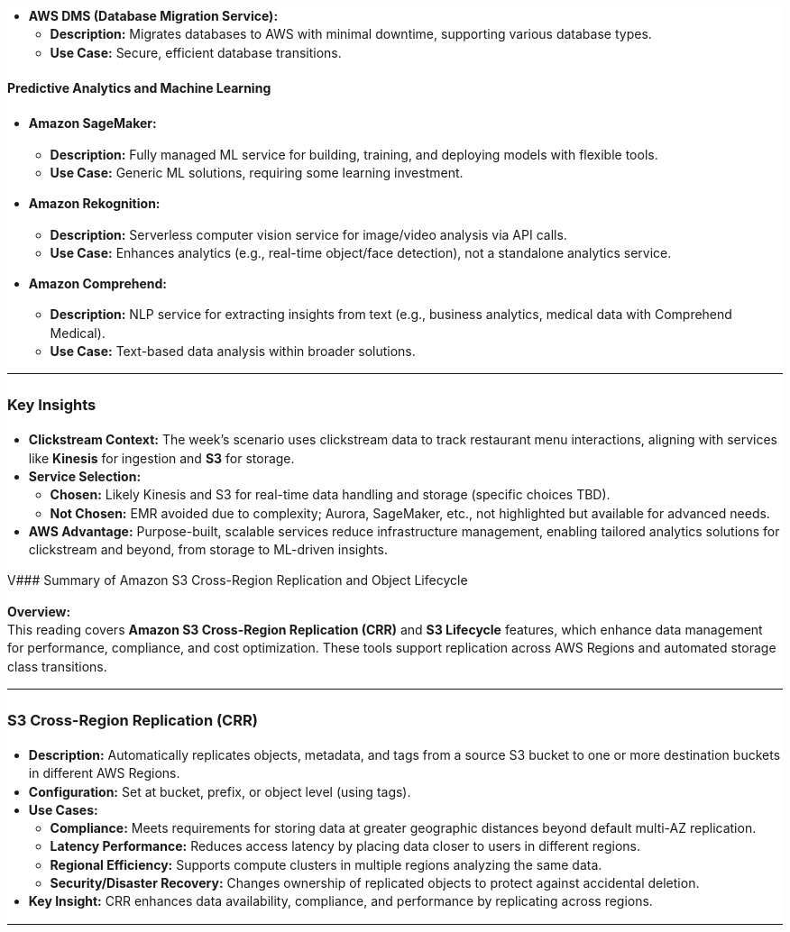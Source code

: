 - **AWS DMS (Database Migration Service):**  
  - **Description:** Migrates databases to AWS with minimal downtime, supporting various database types.  
  - **Use Case:** Secure, efficient database transitions.

#### Predictive Analytics and Machine Learning

- **Amazon SageMaker:**  
  - **Description:** Fully managed ML service for building, training, and deploying models with flexible tools.  
  - **Use Case:** Generic ML solutions, requiring some learning investment.

- **Amazon Rekognition:**  
  - **Description:** Serverless computer vision service for image/video analysis via API calls.  
  - **Use Case:** Enhances analytics (e.g., real-time object/face detection), not a standalone analytics service.

- **Amazon Comprehend:**  
  - **Description:** NLP service for extracting insights from text (e.g., business analytics, medical data with Comprehend Medical).  
  - **Use Case:** Text-based data analysis within broader solutions.

---

### Key Insights

- **Clickstream Context:** The week’s scenario uses clickstream data to track restaurant menu interactions, aligning with services like **Kinesis** for ingestion and **S3** for storage.  
- **Service Selection:**  
  - **Chosen:** Likely Kinesis and S3 for real-time data handling and storage (specific choices TBD).  
  - **Not Chosen:** EMR avoided due to complexity; Aurora, SageMaker, etc., not highlighted but available for advanced needs.  
- **AWS Advantage:** Purpose-built, scalable services reduce infrastructure management, enabling tailored analytics solutions for clickstream and beyond, from storage to ML-driven insights.


V### Summary of Amazon S3 Cross-Region Replication and Object Lifecycle

**Overview:**  
This reading covers **Amazon S3 Cross-Region Replication (CRR)** and **S3 Lifecycle** features, which enhance data management for performance, compliance, and cost optimization. These tools support replication across AWS Regions and automated storage class transitions.

---

### S3 Cross-Region Replication (CRR)

- **Description:** Automatically replicates objects, metadata, and tags from a source S3 bucket to one or more destination buckets in different AWS Regions.  
- **Configuration:** Set at bucket, prefix, or object level (using tags).  
- **Use Cases:**  
  - **Compliance:** Meets requirements for storing data at greater geographic distances beyond default multi-AZ replication.  
  - **Latency Performance:** Reduces access latency by placing data closer to users in different regions.  
  - **Regional Efficiency:** Supports compute clusters in multiple regions analyzing the same data.  
  - **Security/Disaster Recovery:** Changes ownership of replicated objects to protect against accidental deletion.  
- **Key Insight:** CRR enhances data availability, compliance, and performance by replicating across regions.

---